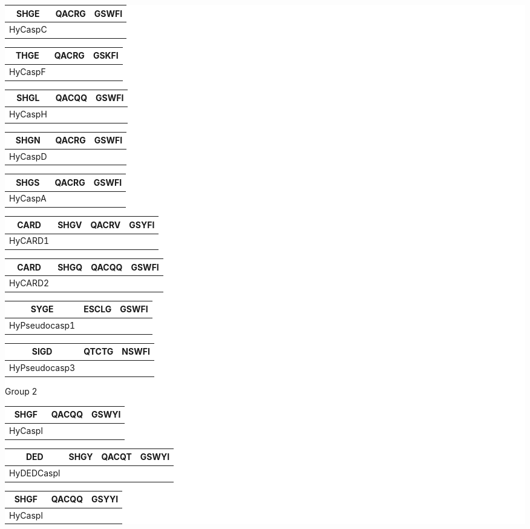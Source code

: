 | SHGE | QACRG | GSWFI |
| --- | --- | --- |
| HyCaspC |  |  |

| THGE | QACRG | GSKFI |
| --- | --- | --- |
| HyCaspF |  |  |

| SHGL | QACQQ | GSWFI |
| --- | --- | --- |
| HyCaspH |  |  |

| SHGN | QACRG | GSWFI |
| --- | --- | --- |
| HyCaspD |  |  |

| SHGS | QACRG | GSWFI |
| --- | --- | --- |
| HyCaspA |  |  |

| CARD | SHGV | QACRV | GSYFI |
| --- | --- | --- | --- |
| HyCARD1 |  |  |  |

| CARD | SHGQ | QACQQ | GSWFI |
| --- | --- | --- | --- |
| HyCARD2 |  |  |  |

| SYGE | ESCLG | GSWFI |
| --- | --- | --- |
| HyPseudocasp1 |  |  |

| SIGD | QTCTG | NSWFI |
| --- | --- | --- |
| HyPseudocasp3 |  |  |

Group 2

| SHGF | QACQQ | GSWYI |
| --- | --- | --- |
| HyCaspl |  |  |

| DED | SHGY | QACQT | GSWYI |
| --- | --- | --- | --- |
| HyDEDCaspl |  |  |  |

| SHGF | QACQQ | GSYYI |
| --- | --- | --- |
| HyCaspl |  |  |
